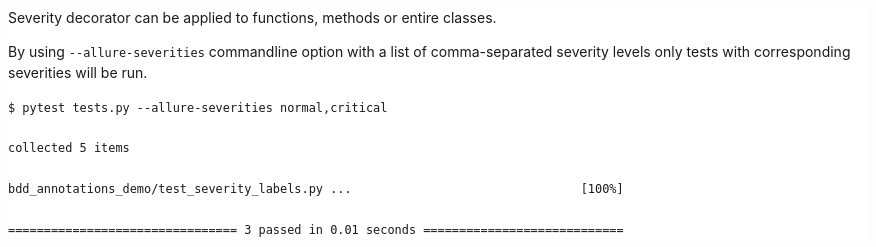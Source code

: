 Severity decorator can be applied to functions, methods or entire
classes.

By using `--allure-severities` commandline option with a list of
comma-separated severity levels only tests with corresponding severities
will be run.

    $ pytest tests.py --allure-severities normal,critical

    collected 5 items

    bdd_annotations_demo/test_severity_labels.py ...                                [100%]

    ================================ 3 passed in 0.01 seconds ============================
